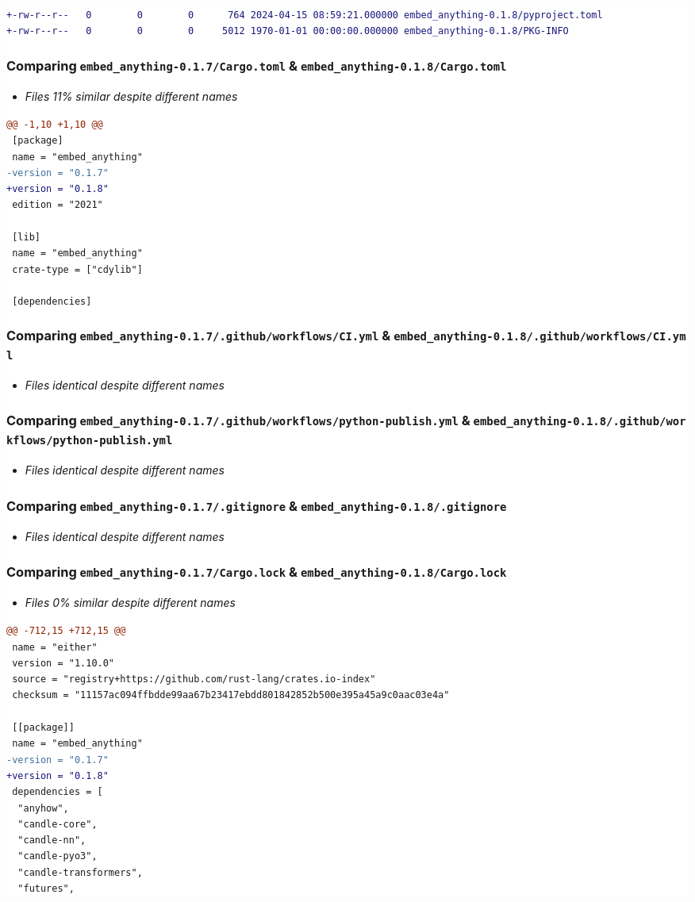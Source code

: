 ```diff
+-rw-r--r--   0        0        0      764 2024-04-15 08:59:21.000000 embed_anything-0.1.8/pyproject.toml
+-rw-r--r--   0        0        0     5012 1970-01-01 00:00:00.000000 embed_anything-0.1.8/PKG-INFO
```

### Comparing `embed_anything-0.1.7/Cargo.toml` & `embed_anything-0.1.8/Cargo.toml`

 * *Files 11% similar despite different names*

```diff
@@ -1,10 +1,10 @@
 [package]
 name = "embed_anything"
-version = "0.1.7"
+version = "0.1.8"
 edition = "2021"
 
 [lib]
 name = "embed_anything"
 crate-type = ["cdylib"]
 
 [dependencies]
```

### Comparing `embed_anything-0.1.7/.github/workflows/CI.yml` & `embed_anything-0.1.8/.github/workflows/CI.yml`

 * *Files identical despite different names*

### Comparing `embed_anything-0.1.7/.github/workflows/python-publish.yml` & `embed_anything-0.1.8/.github/workflows/python-publish.yml`

 * *Files identical despite different names*

### Comparing `embed_anything-0.1.7/.gitignore` & `embed_anything-0.1.8/.gitignore`

 * *Files identical despite different names*

### Comparing `embed_anything-0.1.7/Cargo.lock` & `embed_anything-0.1.8/Cargo.lock`

 * *Files 0% similar despite different names*

```diff
@@ -712,15 +712,15 @@
 name = "either"
 version = "1.10.0"
 source = "registry+https://github.com/rust-lang/crates.io-index"
 checksum = "11157ac094ffbdde99aa67b23417ebdd801842852b500e395a45a9c0aac03e4a"
 
 [[package]]
 name = "embed_anything"
-version = "0.1.7"
+version = "0.1.8"
 dependencies = [
  "anyhow",
  "candle-core",
  "candle-nn",
  "candle-pyo3",
  "candle-transformers",
  "futures",
```
